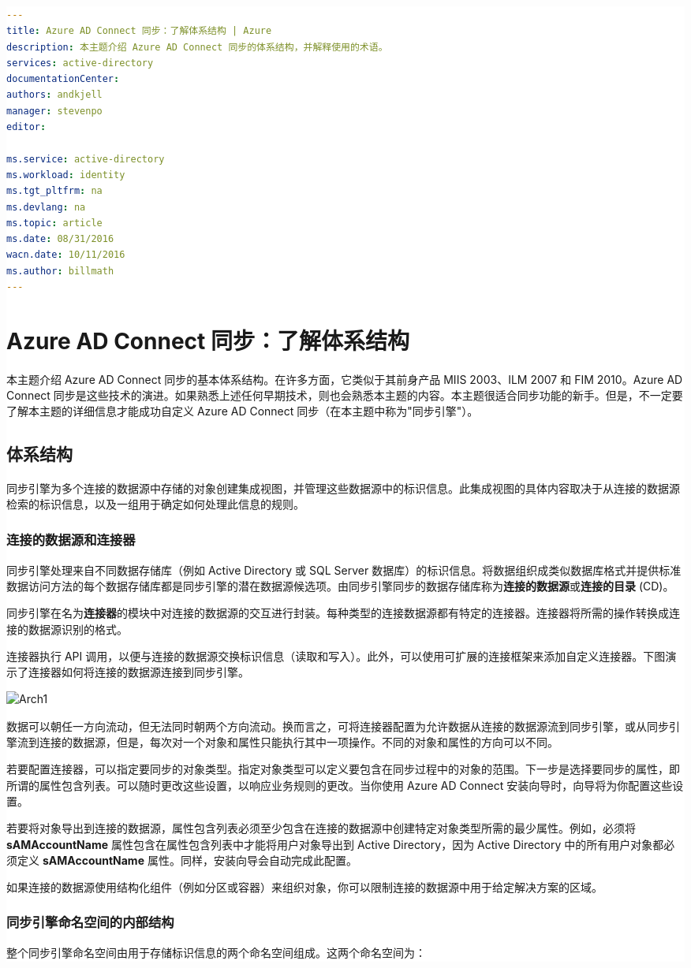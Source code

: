 ```yaml
---
title: Azure AD Connect 同步：了解体系结构 | Azure
description: 本主题介绍 Azure AD Connect 同步的体系结构，并解释使用的术语。
services: active-directory
documentationCenter: 
authors: andkjell
manager: stevenpo
editor: 

ms.service: active-directory
ms.workload: identity
ms.tgt_pltfrm: na
ms.devlang: na
ms.topic: article
ms.date: 08/31/2016
wacn.date: 10/11/2016
ms.author: billmath
---
```


# Azure AD Connect 同步：了解体系结构
本主题介绍 Azure AD Connect 同步的基本体系结构。在许多方面，它类似于其前身产品 MIIS 2003、ILM 2007 和 FIM 2010。Azure AD Connect 同步是这些技术的演进。如果熟悉上述任何早期技术，则也会熟悉本主题的内容。本主题很适合同步功能的新手。但是，不一定要了解本主题的详细信息才能成功自定义 Azure AD Connect 同步（在本主题中称为"同步引擎"）。

## 体系结构
同步引擎为多个连接的数据源中存储的对象创建集成视图，并管理这些数据源中的标识信息。此集成视图的具体内容取决于从连接的数据源检索的标识信息，以及一组用于确定如何处理此信息的规则。

### 连接的数据源和连接器
同步引擎处理来自不同数据存储库（例如 Active Directory 或 SQL Server 数据库）的标识信息。将数据组织成类似数据库格式并提供标准数据访问方法的每个数据存储库都是同步引擎的潜在数据源候选项。由同步引擎同步的数据存储库称为**连接的数据源**或**连接的目录** (CD)。

同步引擎在名为**连接器**的模块中对连接的数据源的交互进行封装。每种类型的连接数据源都有特定的连接器。连接器将所需的操作转换成连接的数据源识别的格式。

连接器执行 API 调用，以便与连接的数据源交换标识信息（读取和写入）。此外，可以使用可扩展的连接框架来添加自定义连接器。下图演示了连接器如何将连接的数据源连接到同步引擎。

![Arch1](./media/active-directory-aadconnectsync-understanding-architecture/arch1.png)

数据可以朝任一方向流动，但无法同时朝两个方向流动。换而言之，可将连接器配置为允许数据从连接的数据源流到同步引擎，或从同步引擎流到连接的数据源，但是，每次对一个对象和属性只能执行其中一项操作。不同的对象和属性的方向可以不同。

若要配置连接器，可以指定要同步的对象类型。指定对象类型可以定义要包含在同步过程中的对象的范围。下一步是选择要同步的属性，即所谓的属性包含列表。可以随时更改这些设置，以响应业务规则的更改。当你使用 Azure AD Connect 安装向导时，向导将为你配置这些设置。

若要将对象导出到连接的数据源，属性包含列表必须至少包含在连接的数据源中创建特定对象类型所需的最少属性。例如，必须将 **sAMAccountName** 属性包含在属性包含列表中才能将用户对象导出到 Active Directory，因为 Active Directory 中的所有用户对象都必须定义 **sAMAccountName** 属性。同样，安装向导会自动完成此配置。

如果连接的数据源使用结构化组件（例如分区或容器）来组织对象，你可以限制连接的数据源中用于给定解决方案的区域。

### 同步引擎命名空间的内部结构
整个同步引擎命名空间由用于存储标识信息的两个命名空间组成。这两个命名空间为：
